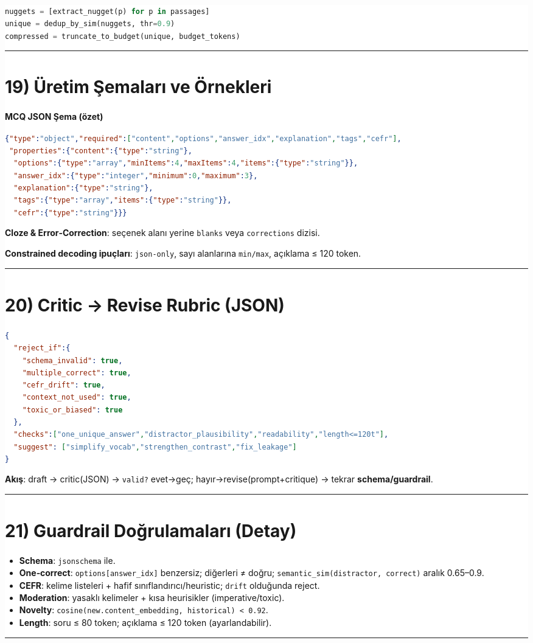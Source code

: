 ```python
nuggets = [extract_nugget(p) for p in passages]
unique = dedup_by_sim(nuggets, thr=0.9)
compressed = truncate_to_budget(unique, budget_tokens)
```

---

# 19) Üretim Şemaları ve Örnekleri

**MCQ JSON Şema (özet)**

```json
{"type":"object","required":["content","options","answer_idx","explanation","tags","cefr"],
 "properties":{"content":{"type":"string"},
  "options":{"type":"array","minItems":4,"maxItems":4,"items":{"type":"string"}},
  "answer_idx":{"type":"integer","minimum":0,"maximum":3},
  "explanation":{"type":"string"},
  "tags":{"type":"array","items":{"type":"string"}},
  "cefr":{"type":"string"}}}
```

**Cloze & Error‑Correction**: seçenek alanı yerine `blanks` veya `corrections` dizisi.

**Constrained decoding ipuçları**: `json-only`, sayı alanlarına `min/max`, açıklama ≤ 120 token.

---

# 20) Critic → Revise Rubric (JSON)

```json
{
  "reject_if":{
    "schema_invalid": true,
    "multiple_correct": true,
    "cefr_drift": true,
    "context_not_used": true,
    "toxic_or_biased": true
  },
  "checks":["one_unique_answer","distractor_plausibility","readability","length<=120t"],
  "suggest": ["simplify_vocab","strengthen_contrast","fix_leakage"]
}
```

**Akış**: draft → critic(JSON) → `valid?` evet→geç; hayır→revise(prompt+critique) → tekrar **schema/guardrail**.

---

# 21) Guardrail Doğrulamaları (Detay)

- **Schema**: `jsonschema` ile.
- **One‑correct**: `options[answer_idx]` benzersiz; diğerleri ≠ doğru; `semantic_sim(distractor, correct)` aralık 0.65–0.9.
- **CEFR**: kelime listeleri + hafif sınıflandırıcı/heuristic; `drift` olduğunda reject.
- **Moderation**: yasaklı kelimeler + kısa heurisikler (imperative/toxic).
- **Novelty**: `cosine(new.content_embedding, historical) < 0.92`.
- **Length**: soru ≤ 80 token; açıklama ≤ 120 token (ayarlandabilir).

---